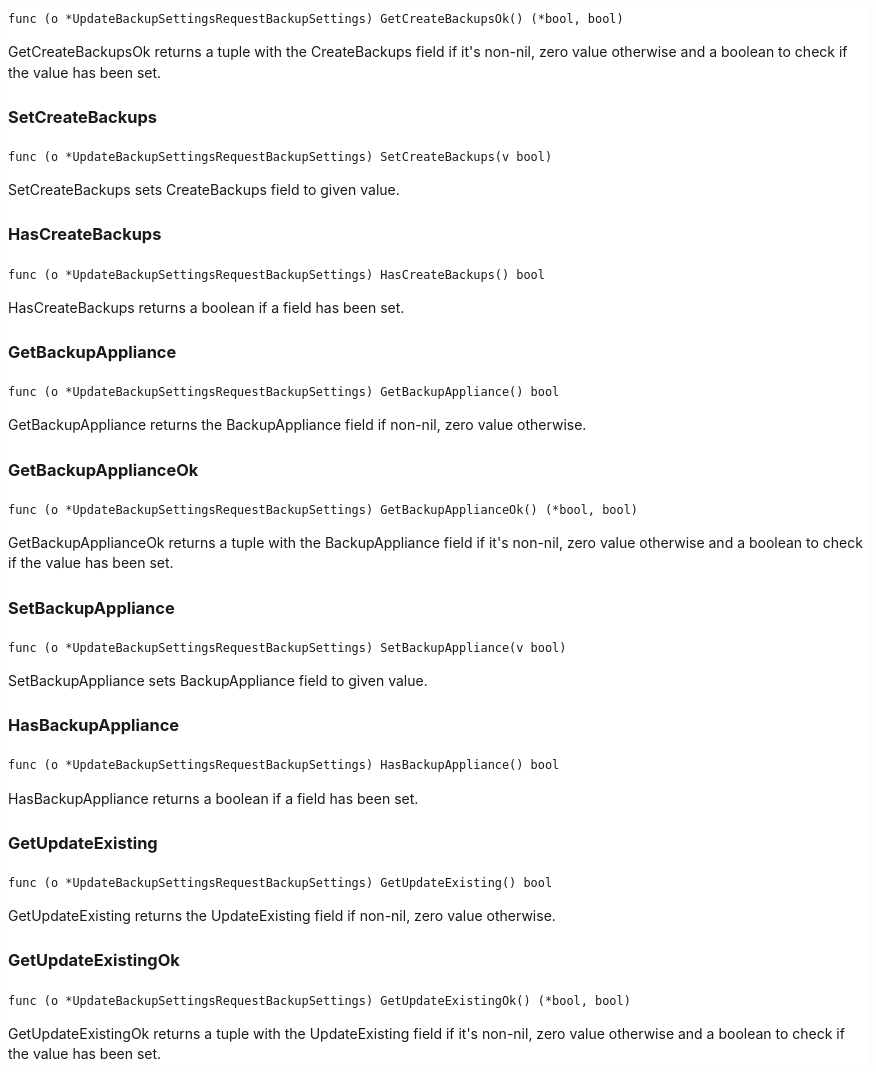 `func (o *UpdateBackupSettingsRequestBackupSettings) GetCreateBackupsOk() (*bool, bool)`

GetCreateBackupsOk returns a tuple with the CreateBackups field if it's non-nil, zero value otherwise
and a boolean to check if the value has been set.

### SetCreateBackups

`func (o *UpdateBackupSettingsRequestBackupSettings) SetCreateBackups(v bool)`

SetCreateBackups sets CreateBackups field to given value.

### HasCreateBackups

`func (o *UpdateBackupSettingsRequestBackupSettings) HasCreateBackups() bool`

HasCreateBackups returns a boolean if a field has been set.

### GetBackupAppliance

`func (o *UpdateBackupSettingsRequestBackupSettings) GetBackupAppliance() bool`

GetBackupAppliance returns the BackupAppliance field if non-nil, zero value otherwise.

### GetBackupApplianceOk

`func (o *UpdateBackupSettingsRequestBackupSettings) GetBackupApplianceOk() (*bool, bool)`

GetBackupApplianceOk returns a tuple with the BackupAppliance field if it's non-nil, zero value otherwise
and a boolean to check if the value has been set.

### SetBackupAppliance

`func (o *UpdateBackupSettingsRequestBackupSettings) SetBackupAppliance(v bool)`

SetBackupAppliance sets BackupAppliance field to given value.

### HasBackupAppliance

`func (o *UpdateBackupSettingsRequestBackupSettings) HasBackupAppliance() bool`

HasBackupAppliance returns a boolean if a field has been set.

### GetUpdateExisting

`func (o *UpdateBackupSettingsRequestBackupSettings) GetUpdateExisting() bool`

GetUpdateExisting returns the UpdateExisting field if non-nil, zero value otherwise.

### GetUpdateExistingOk

`func (o *UpdateBackupSettingsRequestBackupSettings) GetUpdateExistingOk() (*bool, bool)`

GetUpdateExistingOk returns a tuple with the UpdateExisting field if it's non-nil, zero value otherwise
and a boolean to check if the value has been set.
